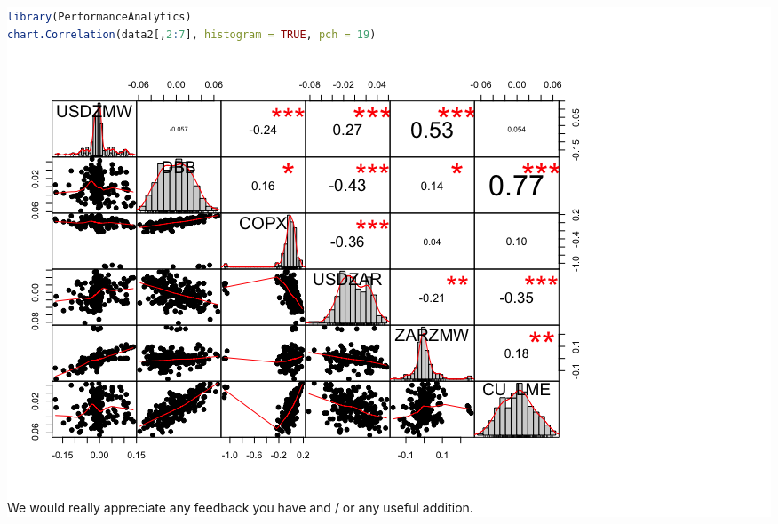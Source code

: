 ``` r
library(PerformanceAnalytics)
chart.Correlation(data2[,2:7], histogram = TRUE, pch = 19)
```

![](/img/The_R_Trader_Ch01_files/figure-markdown_github/unnamed-chunk-23-1.png)


We would really appreciate any feedback you have and / or any useful addition.  
